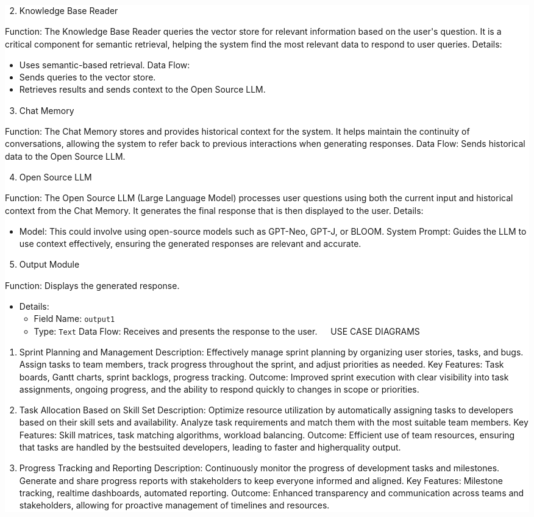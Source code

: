 2. Knowledge Base Reader

Function: The Knowledge Base Reader queries the vector store for relevant information based on the user's question. It is a critical component for semantic retrieval, helping the system find the most relevant data to respond to user queries.
Details: 
  - Uses semantic-based retrieval.
Data Flow: 
  - Sends queries to the vector store.
  - Retrieves results and sends context to the Open Source LLM.

3. Chat Memory

Function: The Chat Memory stores and provides historical context for the system. It helps maintain the continuity of conversations, allowing the system to refer back to previous interactions when generating responses.
Data Flow: Sends historical data to the Open Source LLM.

4. Open Source LLM

Function: The Open Source LLM (Large Language Model) processes user questions using both the current input and historical context from the Chat Memory. It generates the final response that is then displayed to the user.
Details:
- Model: This could involve using open-source models such as GPT-Neo, GPT-J, or BLOOM.
System Prompt: Guides the LLM to use context effectively, ensuring the generated responses are relevant and accurate.

5. Output Module

Function: Displays the generated response.
- Details: 
  - Field Name: `output1`
  - Type: `Text`
Data Flow: Receives and presents the response to the user.
 
USE CASE DIAGRAMS
1. Sprint Planning and Management
    Description: Effectively manage sprint planning by organizing user stories, tasks, and bugs. Assign tasks to team members, track progress throughout the sprint, and adjust priorities as needed.
    Key Features: Task boards, Gantt charts, sprint backlogs, progress tracking.
    Outcome: Improved sprint execution with clear visibility into task assignments, ongoing progress, and the ability to respond quickly to changes in scope or priorities.
 

2. Task Allocation Based on Skill Set
    Description: Optimize resource utilization by automatically assigning tasks to developers based on their skill sets and availability. Analyze task requirements and match them with the most suitable team members.
    Key Features: Skill matrices, task matching algorithms, workload balancing.
    Outcome: Efficient use of team resources, ensuring that tasks are handled by the bestsuited developers, leading to faster and higherquality output.
 
3. Progress Tracking and Reporting
    Description: Continuously monitor the progress of development tasks and milestones. Generate and share progress reports with stakeholders to keep everyone informed and aligned.
    Key Features: Milestone tracking, realtime dashboards, automated reporting.
    Outcome: Enhanced transparency and communication across teams and stakeholders, allowing for proactive management of timelines and resources.
 